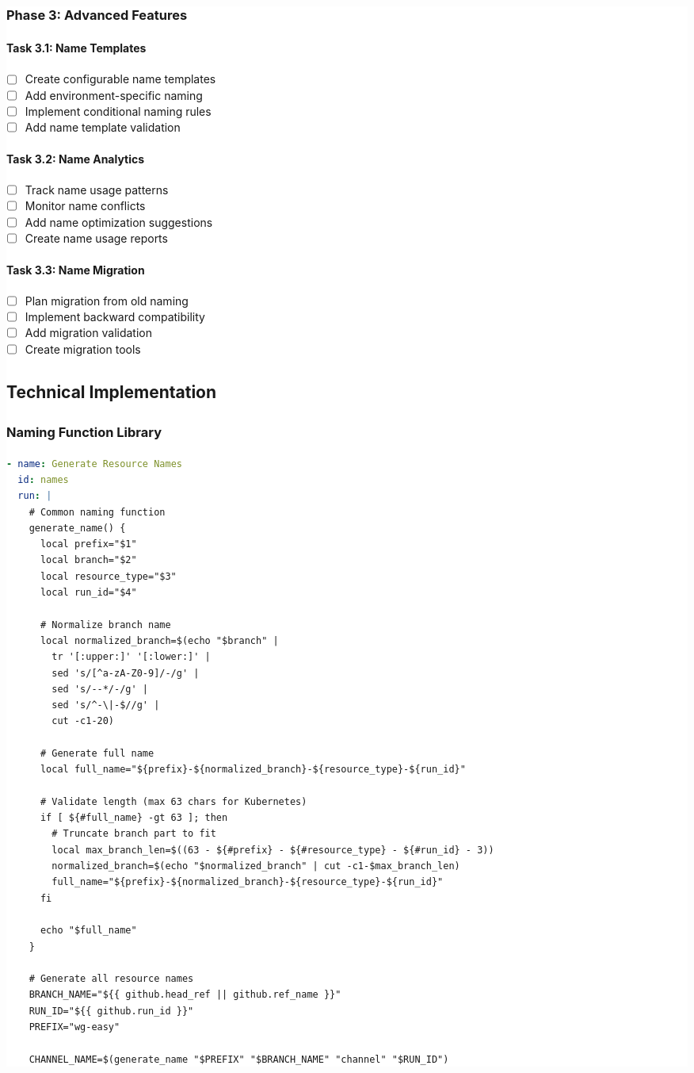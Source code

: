 ### Phase 3: Advanced Features

#### Task 3.1: Name Templates
- [ ] Create configurable name templates
- [ ] Add environment-specific naming
- [ ] Implement conditional naming rules
- [ ] Add name template validation

#### Task 3.2: Name Analytics
- [ ] Track name usage patterns
- [ ] Monitor name conflicts
- [ ] Add name optimization suggestions
- [ ] Create name usage reports

#### Task 3.3: Name Migration
- [ ] Plan migration from old naming
- [ ] Implement backward compatibility
- [ ] Add migration validation
- [ ] Create migration tools

## Technical Implementation

### Naming Function Library

```yaml
- name: Generate Resource Names
  id: names
  run: |
    # Common naming function
    generate_name() {
      local prefix="$1"
      local branch="$2"
      local resource_type="$3"
      local run_id="$4"
      
      # Normalize branch name
      local normalized_branch=$(echo "$branch" | 
        tr '[:upper:]' '[:lower:]' | 
        sed 's/[^a-zA-Z0-9]/-/g' | 
        sed 's/--*/-/g' | 
        sed 's/^-\|-$//g' | 
        cut -c1-20)
      
      # Generate full name
      local full_name="${prefix}-${normalized_branch}-${resource_type}-${run_id}"
      
      # Validate length (max 63 chars for Kubernetes)
      if [ ${#full_name} -gt 63 ]; then
        # Truncate branch part to fit
        local max_branch_len=$((63 - ${#prefix} - ${#resource_type} - ${#run_id} - 3))
        normalized_branch=$(echo "$normalized_branch" | cut -c1-$max_branch_len)
        full_name="${prefix}-${normalized_branch}-${resource_type}-${run_id}"
      fi
      
      echo "$full_name"
    }
    
    # Generate all resource names
    BRANCH_NAME="${{ github.head_ref || github.ref_name }}"
    RUN_ID="${{ github.run_id }}"
    PREFIX="wg-easy"
    
    CHANNEL_NAME=$(generate_name "$PREFIX" "$BRANCH_NAME" "channel" "$RUN_ID")
```